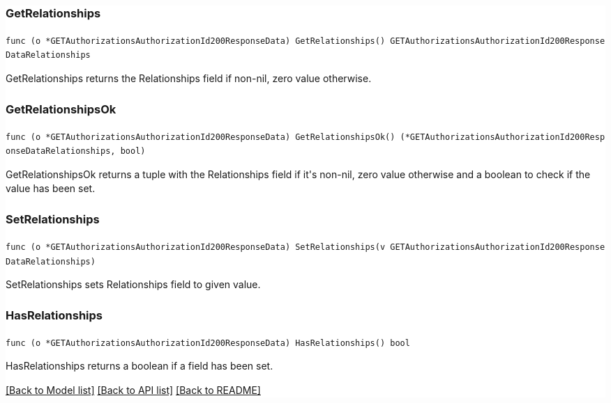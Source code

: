 ### GetRelationships

`func (o *GETAuthorizationsAuthorizationId200ResponseData) GetRelationships() GETAuthorizationsAuthorizationId200ResponseDataRelationships`

GetRelationships returns the Relationships field if non-nil, zero value otherwise.

### GetRelationshipsOk

`func (o *GETAuthorizationsAuthorizationId200ResponseData) GetRelationshipsOk() (*GETAuthorizationsAuthorizationId200ResponseDataRelationships, bool)`

GetRelationshipsOk returns a tuple with the Relationships field if it's non-nil, zero value otherwise
and a boolean to check if the value has been set.

### SetRelationships

`func (o *GETAuthorizationsAuthorizationId200ResponseData) SetRelationships(v GETAuthorizationsAuthorizationId200ResponseDataRelationships)`

SetRelationships sets Relationships field to given value.

### HasRelationships

`func (o *GETAuthorizationsAuthorizationId200ResponseData) HasRelationships() bool`

HasRelationships returns a boolean if a field has been set.


[[Back to Model list]](../README.md#documentation-for-models) [[Back to API list]](../README.md#documentation-for-api-endpoints) [[Back to README]](../README.md)


